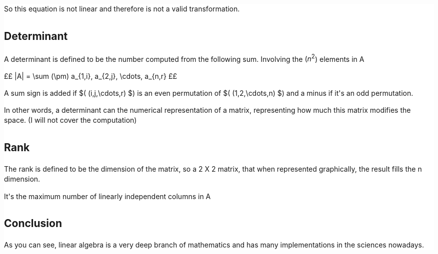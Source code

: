 So this equation is not linear and therefore is not a valid transformation.

## Determinant

A determinant is defined to be the number computed from
the following sum. Involving the $(n^2$) elements in A

££
|A| = \sum (\pm) a_{1,i}, a_{2,j}, \cdots, a_{n,r}
££

A sum sign is added if $( (i,j,\cdots,r) $) is an even permutation of
$( (1,2,\cdots,n) $) and a minus if it's an odd permutation.

In other words, a determinant can the numerical representation of a matrix,
representing how much this matrix modifies the space. (I will not cover the
computation)

## Rank

The rank is defined to be the dimension of the matrix, so a 2 X 2 matrix, that
when represented graphically, the result fills the n dimension.

It's the maximum number of linearly independent columns in A

## Conclusion

As you can see, linear algebra is a very deep branch of mathematics and has
many implementations in the sciences nowadays.

